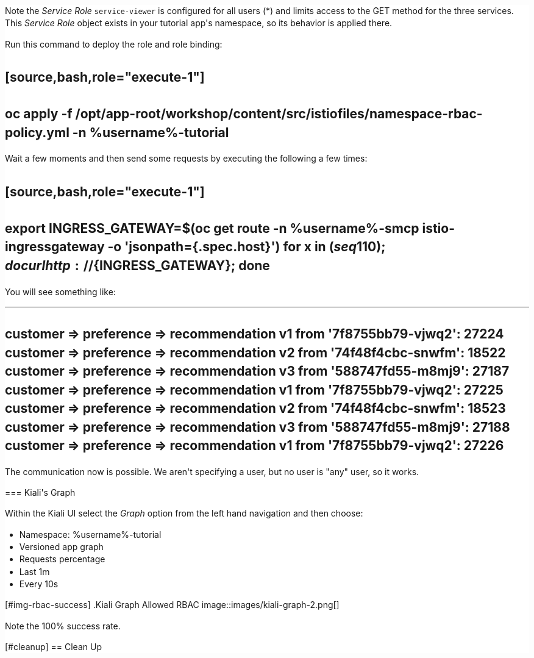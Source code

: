 Note the _Service Role_ `service-viewer` is configured for all users (*) and
limits access to the GET method for the three services. This _Service Role_
object exists in your tutorial app's namespace, so its behavior is applied
there.

Run this command to deploy the role and role binding:

[source,bash,role="execute-1"]
----
oc apply -f /opt/app-root/workshop/content/src/istiofiles/namespace-rbac-policy.yml -n %username%-tutorial 
----

Wait a few moments and then send some requests by executing the following a few times:

[source,bash,role="execute-1"]
----
export INGRESS_GATEWAY=$(oc get route -n %username%-smcp istio-ingressgateway -o 'jsonpath={.spec.host}')
for x in $(seq 1 10); do curl http://${INGRESS_GATEWAY}; done
----

You will see something like:

----
customer => preference => recommendation v1 from '7f8755bb79-vjwq2': 27224
customer => preference => recommendation v2 from '74f48f4cbc-snwfm': 18522
customer => preference => recommendation v3 from '588747fd55-m8mj9': 27187
customer => preference => recommendation v1 from '7f8755bb79-vjwq2': 27225
customer => preference => recommendation v2 from '74f48f4cbc-snwfm': 18523
customer => preference => recommendation v3 from '588747fd55-m8mj9': 27188
customer => preference => recommendation v1 from '7f8755bb79-vjwq2': 27226
----

The communication now is possible. We aren't specifying a user, but no user
is "any" user, so it works.

=== Kiali's Graph

Within the Kiali UI select the *Graph* option from the left hand navigation
and then choose:

* Namespace: %username%-tutorial
* Versioned app graph
* Requests percentage
* Last 1m
* Every 10s

[#img-rbac-success]
.Kiali Graph Allowed RBAC
image::images/kiali-graph-2.png[]

Note the 100% success rate.

[#cleanup]
== Clean Up
